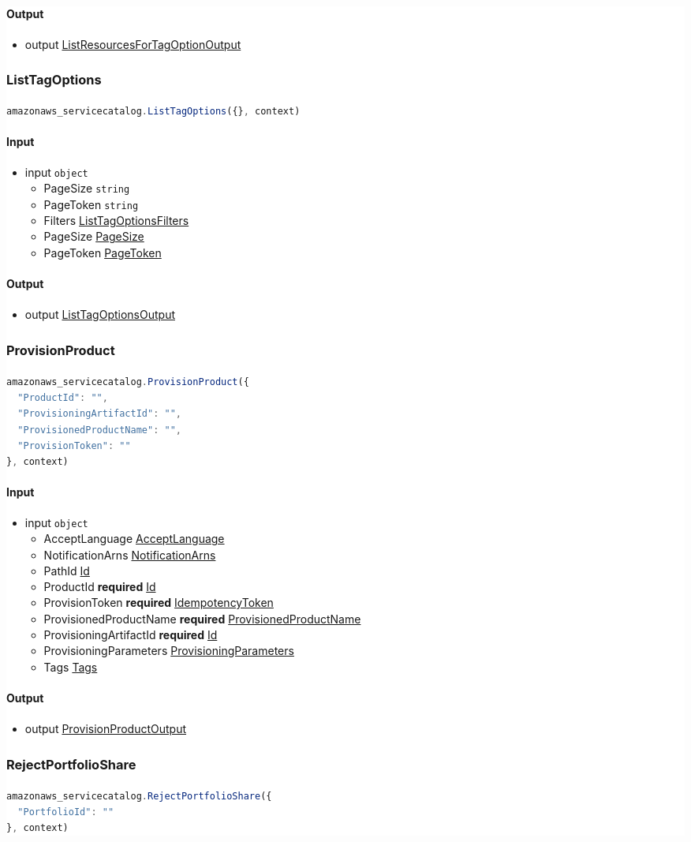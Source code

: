 #### Output
* output [ListResourcesForTagOptionOutput](#listresourcesfortagoptionoutput)

### ListTagOptions



```js
amazonaws_servicecatalog.ListTagOptions({}, context)
```

#### Input
* input `object`
  * PageSize `string`
  * PageToken `string`
  * Filters [ListTagOptionsFilters](#listtagoptionsfilters)
  * PageSize [PageSize](#pagesize)
  * PageToken [PageToken](#pagetoken)

#### Output
* output [ListTagOptionsOutput](#listtagoptionsoutput)

### ProvisionProduct



```js
amazonaws_servicecatalog.ProvisionProduct({
  "ProductId": "",
  "ProvisioningArtifactId": "",
  "ProvisionedProductName": "",
  "ProvisionToken": ""
}, context)
```

#### Input
* input `object`
  * AcceptLanguage [AcceptLanguage](#acceptlanguage)
  * NotificationArns [NotificationArns](#notificationarns)
  * PathId [Id](#id)
  * ProductId **required** [Id](#id)
  * ProvisionToken **required** [IdempotencyToken](#idempotencytoken)
  * ProvisionedProductName **required** [ProvisionedProductName](#provisionedproductname)
  * ProvisioningArtifactId **required** [Id](#id)
  * ProvisioningParameters [ProvisioningParameters](#provisioningparameters)
  * Tags [Tags](#tags)

#### Output
* output [ProvisionProductOutput](#provisionproductoutput)

### RejectPortfolioShare



```js
amazonaws_servicecatalog.RejectPortfolioShare({
  "PortfolioId": ""
}, context)
```
